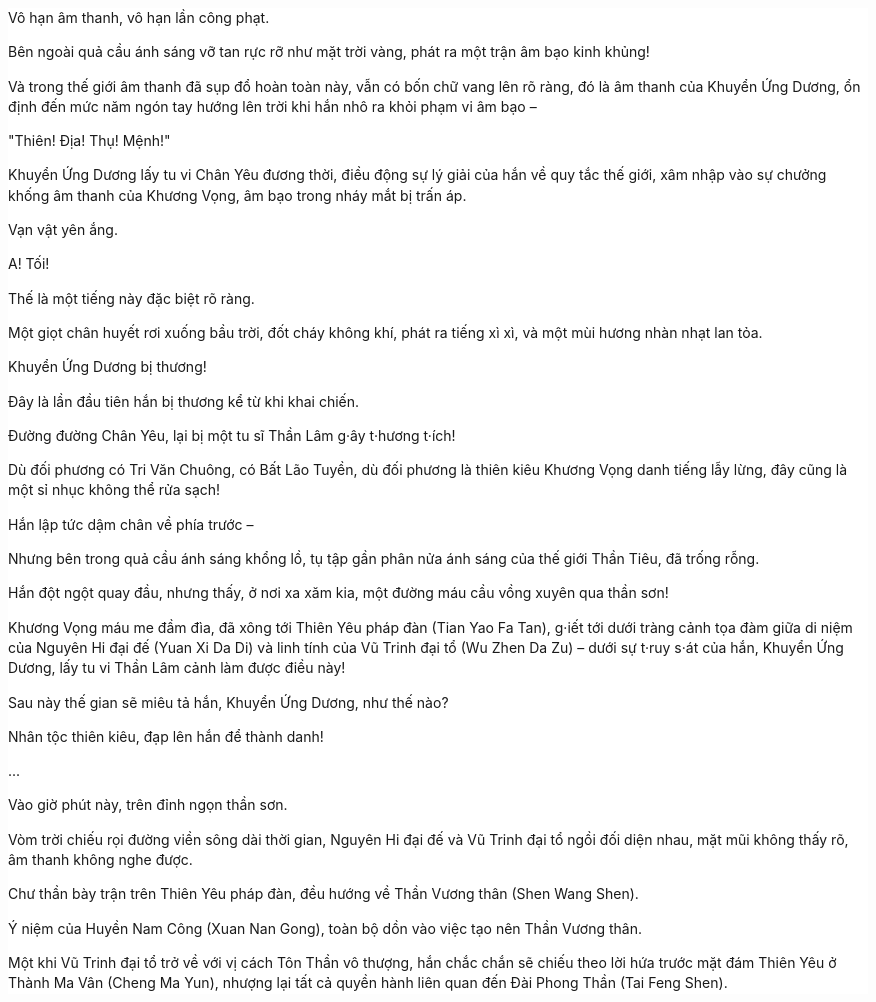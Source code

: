 Vô hạn âm thanh, vô hạn lần công phạt.

Bên ngoài quả cầu ánh sáng vỡ tan rực rỡ như mặt trời vàng, phát ra một trận âm bạo kinh khủng!

Và trong thế giới âm thanh đã sụp đổ hoàn toàn này, vẫn có bốn chữ vang lên rõ ràng, đó là âm thanh của Khuyển Ứng Dương, ổn định đến mức năm ngón tay hướng lên trời khi hắn nhô ra khỏi phạm vi âm bạo –

"Thiên! Địa! Thụ! Mệnh!"

Khuyển Ứng Dương lấy tu vi Chân Yêu đương thời, điều động sự lý giải của hắn về quy tắc thế giới, xâm nhập vào sự chưởng khống âm thanh của Khương Vọng, âm bạo trong nháy mắt bị trấn áp.

Vạn vật yên ắng.

A! Tối!

Thế là một tiếng này đặc biệt rõ ràng.

Một giọt chân huyết rơi xuống bầu trời, đốt cháy không khí, phát ra tiếng xì xì, và một mùi hương nhàn nhạt lan tỏa.

Khuyển Ứng Dương bị thương!

Đây là lần đầu tiên hắn bị thương kể từ khi khai chiến.

Đường đường Chân Yêu, lại bị một tu sĩ Thần Lâm g·ây t·hương t·ích!

Dù đối phương có Tri Văn Chuông, có Bất Lão Tuyền, dù đối phương là thiên kiêu Khương Vọng danh tiếng lẫy lừng, đây cũng là một sỉ nhục không thể rửa sạch!

Hắn lập tức dậm chân về phía trước –

Nhưng bên trong quả cầu ánh sáng khổng lồ, tụ tập gần phân nửa ánh sáng của thế giới Thần Tiêu, đã trống rỗng.

Hắn đột ngột quay đầu, nhưng thấy, ở nơi xa xăm kia, một đường máu cầu vồng xuyên qua thần sơn!

Khương Vọng máu me đầm đìa, đã xông tới Thiên Yêu pháp đàn (Tian Yao Fa Tan), g·iết tới dưới tràng cảnh tọa đàm giữa di niệm của Nguyên Hi đại đế (Yuan Xi Da Di) và linh tính của Vũ Trinh đại tổ (Wu Zhen Da Zu) – dưới sự t·ruy s·át của hắn, Khuyển Ứng Dương, lấy tu vi Thần Lâm cảnh làm được điều này!

Sau này thế gian sẽ miêu tả hắn, Khuyển Ứng Dương, như thế nào?

Nhân tộc thiên kiêu, đạp lên hắn để thành danh!

...

Vào giờ phút này, trên đỉnh ngọn thần sơn.

Vòm trời chiếu rọi đường viền sông dài thời gian, Nguyên Hi đại đế và Vũ Trinh đại tổ ngồi đối diện nhau, mặt mũi không thấy rõ, âm thanh không nghe được.

Chư thần bày trận trên Thiên Yêu pháp đàn, đều hướng về Thần Vương thân (Shen Wang Shen).

Ý niệm của Huyền Nam Công (Xuan Nan Gong), toàn bộ dồn vào việc tạo nên Thần Vương thân.

Một khi Vũ Trinh đại tổ trở về với vị cách Tôn Thần vô thượng, hắn chắc chắn sẽ chiếu theo lời hứa trước mặt đám Thiên Yêu ở Thành Ma Vân (Cheng Ma Yun), nhượng lại tất cả quyền hành liên quan đến Đài Phong Thần (Tai Feng Shen).
